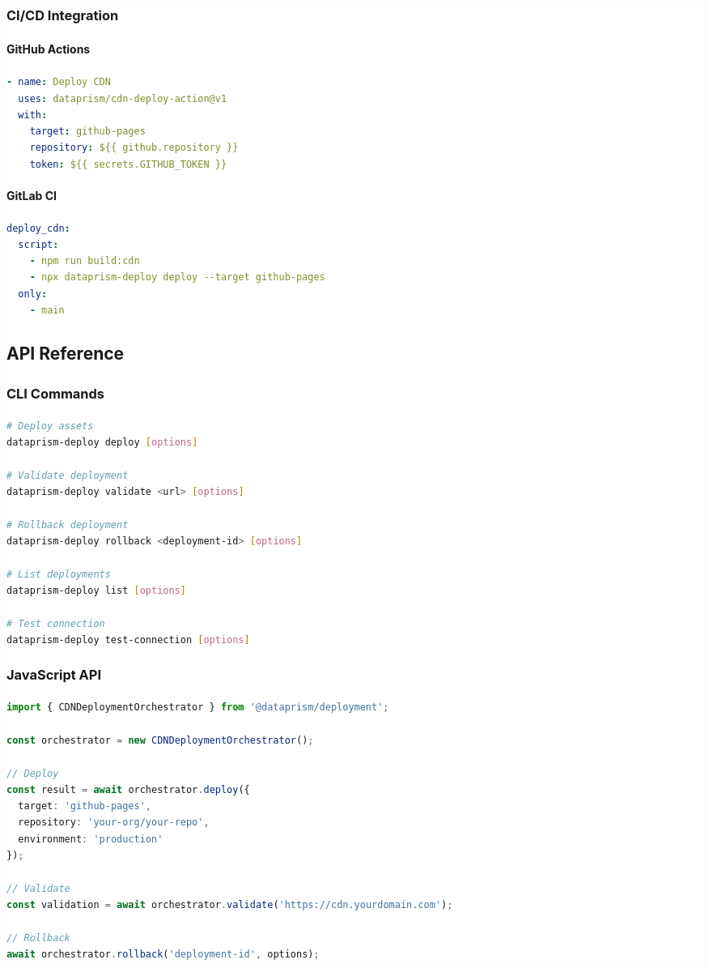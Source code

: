 ### CI/CD Integration

#### GitHub Actions

```yaml
- name: Deploy CDN
  uses: dataprism/cdn-deploy-action@v1
  with:
    target: github-pages
    repository: ${{ github.repository }}
    token: ${{ secrets.GITHUB_TOKEN }}
```

#### GitLab CI

```yaml
deploy_cdn:
  script:
    - npm run build:cdn
    - npx dataprism-deploy deploy --target github-pages
  only:
    - main
```

## API Reference

### CLI Commands

```bash
# Deploy assets
dataprism-deploy deploy [options]

# Validate deployment
dataprism-deploy validate <url> [options]

# Rollback deployment
dataprism-deploy rollback <deployment-id> [options]

# List deployments
dataprism-deploy list [options]

# Test connection
dataprism-deploy test-connection [options]
```

### JavaScript API

```typescript
import { CDNDeploymentOrchestrator } from '@dataprism/deployment';

const orchestrator = new CDNDeploymentOrchestrator();

// Deploy
const result = await orchestrator.deploy({
  target: 'github-pages',
  repository: 'your-org/your-repo',
  environment: 'production'
});

// Validate
const validation = await orchestrator.validate('https://cdn.yourdomain.com');

// Rollback
await orchestrator.rollback('deployment-id', options);
```
